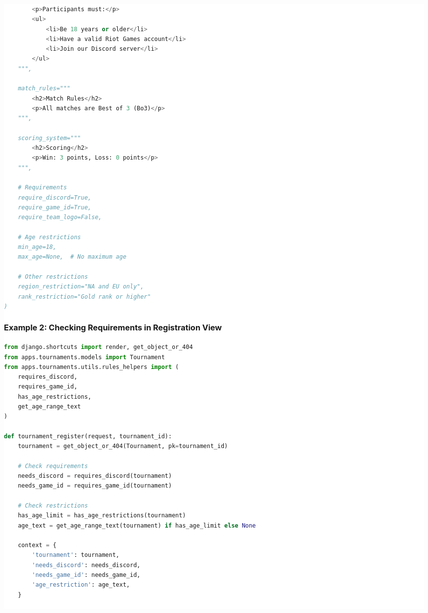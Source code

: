 ```python
        <p>Participants must:</p>
        <ul>
            <li>Be 18 years or older</li>
            <li>Have a valid Riot Games account</li>
            <li>Join our Discord server</li>
        </ul>
    """,
    
    match_rules="""
        <h2>Match Rules</h2>
        <p>All matches are Best of 3 (Bo3)</p>
    """,
    
    scoring_system="""
        <h2>Scoring</h2>
        <p>Win: 3 points, Loss: 0 points</p>
    """,
    
    # Requirements
    require_discord=True,
    require_game_id=True,
    require_team_logo=False,
    
    # Age restrictions
    min_age=18,
    max_age=None,  # No maximum age
    
    # Other restrictions
    region_restriction="NA and EU only",
    rank_restriction="Gold rank or higher"
)
```

### Example 2: Checking Requirements in Registration View

```python
from django.shortcuts import render, get_object_or_404
from apps.tournaments.models import Tournament
from apps.tournaments.utils.rules_helpers import (
    requires_discord,
    requires_game_id,
    has_age_restrictions,
    get_age_range_text
)

def tournament_register(request, tournament_id):
    tournament = get_object_or_404(Tournament, pk=tournament_id)
    
    # Check requirements
    needs_discord = requires_discord(tournament)
    needs_game_id = requires_game_id(tournament)
    
    # Check restrictions
    has_age_limit = has_age_restrictions(tournament)
    age_text = get_age_range_text(tournament) if has_age_limit else None
    
    context = {
        'tournament': tournament,
        'needs_discord': needs_discord,
        'needs_game_id': needs_game_id,
        'age_restriction': age_text,
    }
    
```